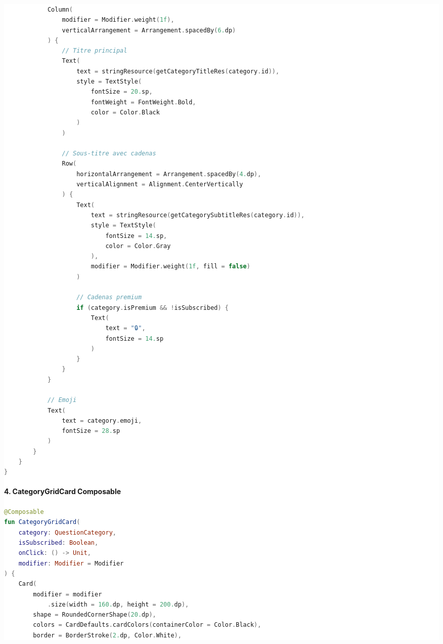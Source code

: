 ```kotlin
            Column(
                modifier = Modifier.weight(1f),
                verticalArrangement = Arrangement.spacedBy(6.dp)
            ) {
                // Titre principal
                Text(
                    text = stringResource(getCategoryTitleRes(category.id)),
                    style = TextStyle(
                        fontSize = 20.sp,
                        fontWeight = FontWeight.Bold,
                        color = Color.Black
                    )
                )

                // Sous-titre avec cadenas
                Row(
                    horizontalArrangement = Arrangement.spacedBy(4.dp),
                    verticalAlignment = Alignment.CenterVertically
                ) {
                    Text(
                        text = stringResource(getCategorySubtitleRes(category.id)),
                        style = TextStyle(
                            fontSize = 14.sp,
                            color = Color.Gray
                        ),
                        modifier = Modifier.weight(1f, fill = false)
                    )

                    // Cadenas premium
                    if (category.isPremium && !isSubscribed) {
                        Text(
                            text = "🔒",
                            fontSize = 14.sp
                        )
                    }
                }
            }

            // Emoji
            Text(
                text = category.emoji,
                fontSize = 28.sp
            )
        }
    }
}
```

#### 4. CategoryGridCard Composable

```kotlin
@Composable
fun CategoryGridCard(
    category: QuestionCategory,
    isSubscribed: Boolean,
    onClick: () -> Unit,
    modifier: Modifier = Modifier
) {
    Card(
        modifier = modifier
            .size(width = 160.dp, height = 200.dp),
        shape = RoundedCornerShape(20.dp),
        colors = CardDefaults.cardColors(containerColor = Color.Black),
        border = BorderStroke(2.dp, Color.White),
```